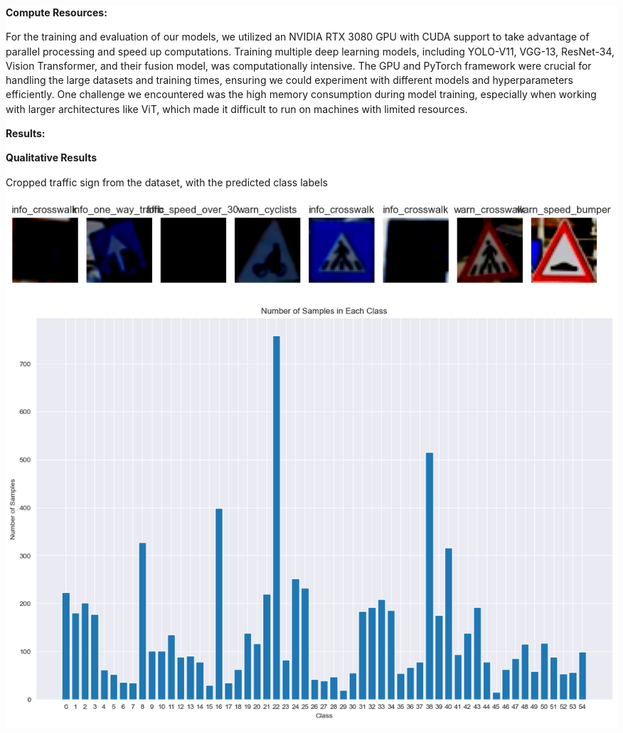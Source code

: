 **Compute Resources:**

For the training and evaluation of our models, we utilized an NVIDIA RTX 3080 GPU with CUDA support to take advantage of parallel processing and speed up computations. Training multiple deep learning models, including YOLO-V11, VGG-13, ResNet-34, Vision Transformer, and their fusion model, was computationally intensive. The GPU and PyTorch framework were crucial for handling the large datasets and training times, ensuring we could experiment with different models and hyperparameters efficiently. One challenge we encountered was the high memory consumption during model training, especially when working with larger architectures like ViT, which made it difficult to run on machines with limited resources.

**Results:**

**Qualitative Results**

Cropped traffic sign from the dataset, with the predicted class labels

![Traffic Sign Dataset](./Images/5505144fbdf11192dcfd4a2cb28c6ea7_MD5.png)

![Model Performance](./Images/d70f80d289d170fd3682c6906b165c88_MD5.png)

